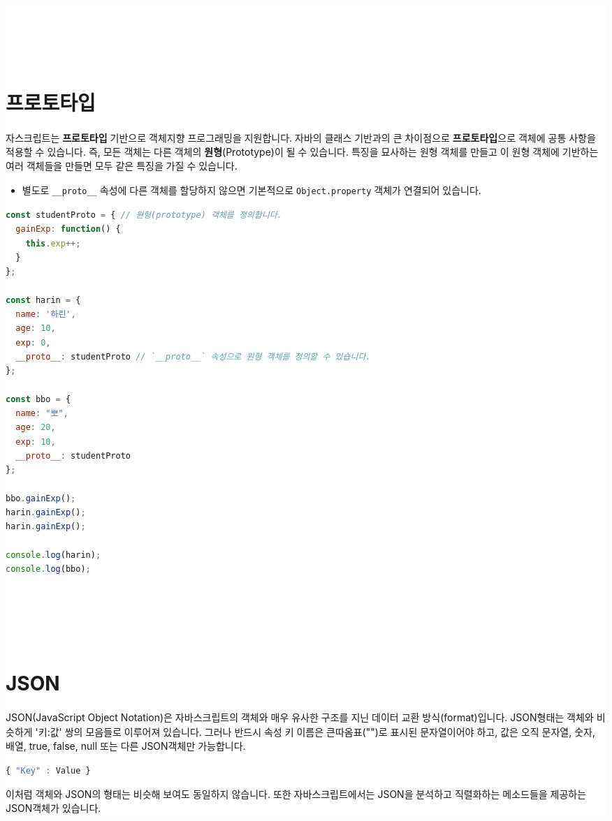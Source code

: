 <br><br>
<br><br>






# 프로토타입
자스크립트는 **프로토타입** 기반으로 객체지향 프로그래밍을 지원합니다. 자바의 클래스 기반과의 큰 차이점으로 **프로토타입**으로 객체에
 공통 사항을 적용할 수 있습니다. 즉, 모든 객체는 다른 객체의 **원형**(Prototype)이 될 수 있습니다. 특징을 묘사하는 원형 객체를 만들고 이 원형
 객체에 기반하는 여러 객체들을 만들면 모두 같은 특징을 가질 수 있습니다.  
- 별도로 `__proto__` 속성에 다른 객체를 할당하지 않으면 기본적으로 `Object.property` 객체가 연결되어 있습니다.
```javascript
const studentProto = { // 원형(prototype) 객체를 정의합니다.
  gainExp: function() {
    this.exp++;
  }
};

const harin = {
  name: '하린',
  age: 10,
  exp: 0,
  __proto__: studentProto // `__proto__` 속성으로 원형 객체를 정의할 수 있습니다.
};

const bbo = {
  name: "뽀",
  age: 20,
  exp: 10,
  __proto__: studentProto
};

bbo.gainExp();
harin.gainExp();
harin.gainExp();

console.log(harin);
console.log(bbo);
```  

<br><br>
<br><br>





# JSON  
JSON(JavaScript Object Notation)은 자바스크립트의 객체와 매우 유사한 구조를 지닌 데이터 교환 방식(format)입니다.
 JSON형태는 객체와 비슷하게 '키:값' 쌍의 모음들로 이루어져 있습니다. 그러나 반드시 속성 키 이름은 큰따옴표("")로
 표시된 문자열이어야 하고, 값은 오직 문자열, 숫자, 배열, true, false, null 또는 다른 JSON객체만 가능합니다.  
```javascript
{ "Key" : Value }
```  
이처럼 객체와 JSON의 형태는 비슷해 보여도 동일하지 않습니다. 또한 자바스크립트에서는
 JSON을 분석하고 직렬화하는 메소드들을 제공하는 JSON객체가 있습니다.  
